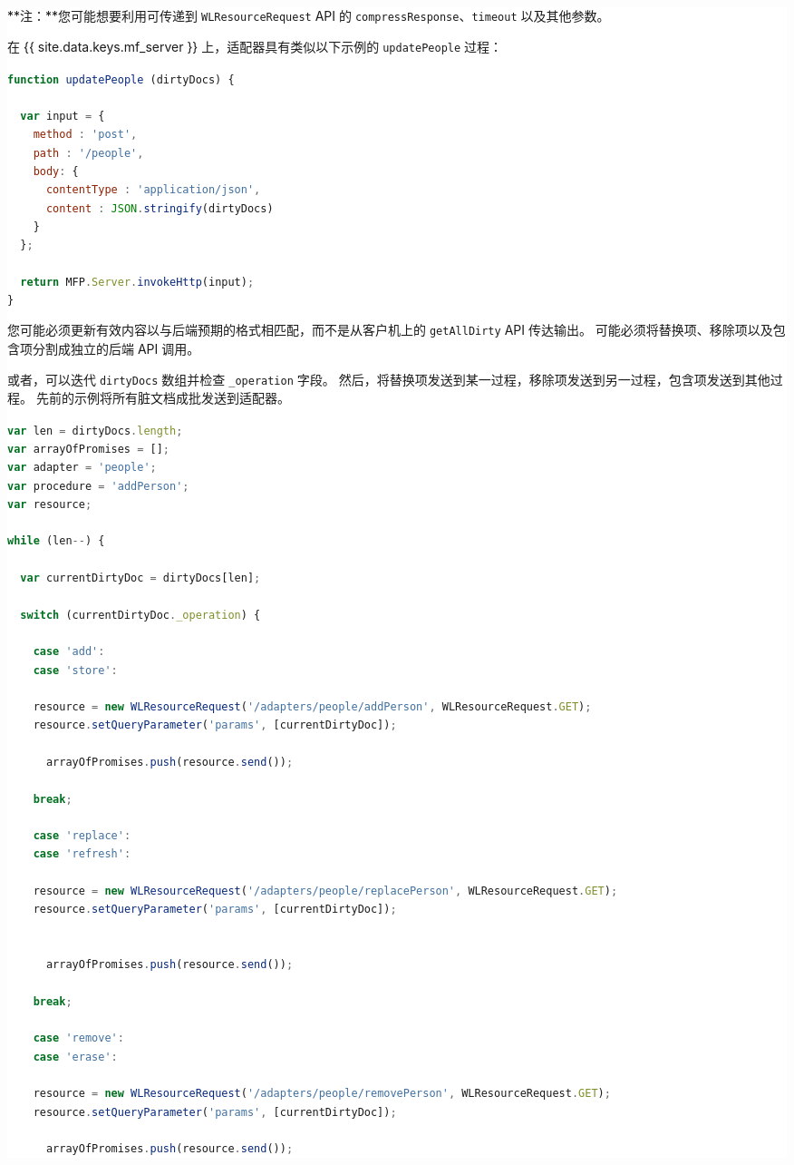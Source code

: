 **注：**您可能想要利用可传递到 `WLResourceRequest` API 的 `compressResponse`、`timeout` 以及其他参数。

在 {{ site.data.keys.mf_server }} 上，适配器具有类似以下示例的 `updatePeople` 过程：

```javascript
function updatePeople (dirtyDocs) {

  var input = {
    method : 'post',
    path : '/people',
    body: {
      contentType : 'application/json',
      content : JSON.stringify(dirtyDocs)
    }
  };

  return MFP.Server.invokeHttp(input);
}
```

您可能必须更新有效内容以与后端预期的格式相匹配，而不是从客户机上的 `getAllDirty` API 传达输出。 可能必须将替换项、移除项以及包含项分割成独立的后端 API 调用。

或者，可以迭代 `dirtyDocs`
数组并检查 `_operation` 字段。 然后，将替换项发送到某一过程，移除项发送到另一过程，包含项发送到其他过程。 先前的示例将所有脏文档成批发送到适配器。

```javascript
var len = dirtyDocs.length;
var arrayOfPromises = [];
var adapter = 'people';
var procedure = 'addPerson';
var resource;
 
while (len--) {
 
  var currentDirtyDoc = dirtyDocs[len];
 
  switch (currentDirtyDoc._operation) {
 
    case 'add':
    case 'store':
 
    resource = new WLResourceRequest('/adapters/people/addPerson', WLResourceRequest.GET);
    resource.setQueryParameter('params', [currentDirtyDoc]);
 
      arrayOfPromises.push(resource.send());
 
    break;
 
    case 'replace':
    case 'refresh':
 
    resource = new WLResourceRequest('/adapters/people/replacePerson', WLResourceRequest.GET);
    resource.setQueryParameter('params', [currentDirtyDoc]);
 
 
      arrayOfPromises.push(resource.send());
 
    break;
 
    case 'remove':
    case 'erase':
 
    resource = new WLResourceRequest('/adapters/people/removePerson', WLResourceRequest.GET);
    resource.setQueryParameter('params', [currentDirtyDoc]);
 
      arrayOfPromises.push(resource.send());
```